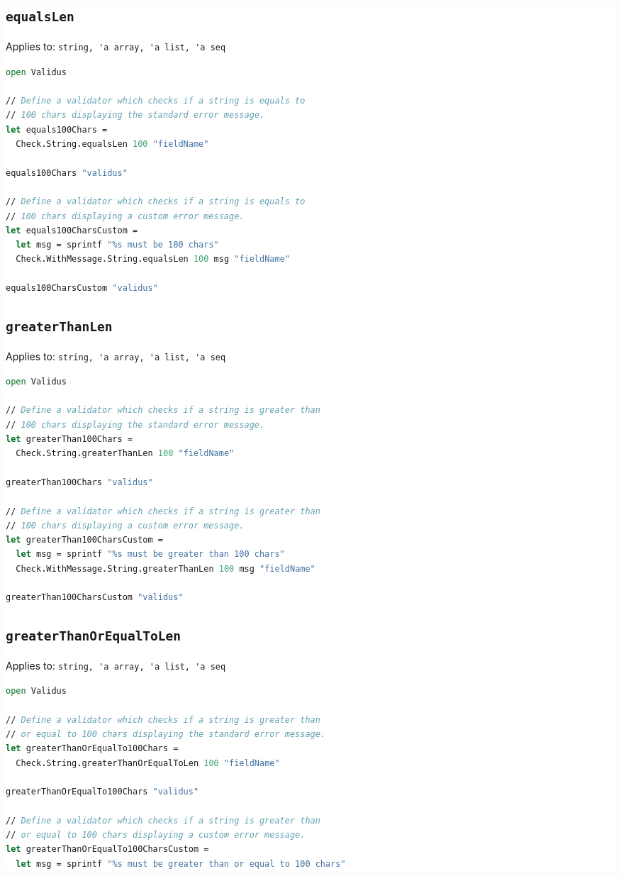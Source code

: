 
## `equalsLen`

Applies to: `string, 'a array, 'a list, 'a seq`

```fsharp
open Validus

// Define a validator which checks if a string is equals to
// 100 chars displaying the standard error message.
let equals100Chars =
  Check.String.equalsLen 100 "fieldName"

equals100Chars "validus"

// Define a validator which checks if a string is equals to
// 100 chars displaying a custom error message.
let equals100CharsCustom =
  let msg = sprintf "%s must be 100 chars"
  Check.WithMessage.String.equalsLen 100 msg "fieldName"

equals100CharsCustom "validus"
```

## `greaterThanLen`

Applies to: `string, 'a array, 'a list, 'a seq`

```fsharp
open Validus

// Define a validator which checks if a string is greater than
// 100 chars displaying the standard error message.
let greaterThan100Chars =
  Check.String.greaterThanLen 100 "fieldName"

greaterThan100Chars "validus"

// Define a validator which checks if a string is greater than
// 100 chars displaying a custom error message.
let greaterThan100CharsCustom =
  let msg = sprintf "%s must be greater than 100 chars"
  Check.WithMessage.String.greaterThanLen 100 msg "fieldName"

greaterThan100CharsCustom "validus"
```

## `greaterThanOrEqualToLen`

Applies to: `string, 'a array, 'a list, 'a seq`

```fsharp
open Validus

// Define a validator which checks if a string is greater than
// or equal to 100 chars displaying the standard error message.
let greaterThanOrEqualTo100Chars =
  Check.String.greaterThanOrEqualToLen 100 "fieldName"

greaterThanOrEqualTo100Chars "validus"

// Define a validator which checks if a string is greater than
// or equal to 100 chars displaying a custom error message.
let greaterThanOrEqualTo100CharsCustom =
  let msg = sprintf "%s must be greater than or equal to 100 chars"
```